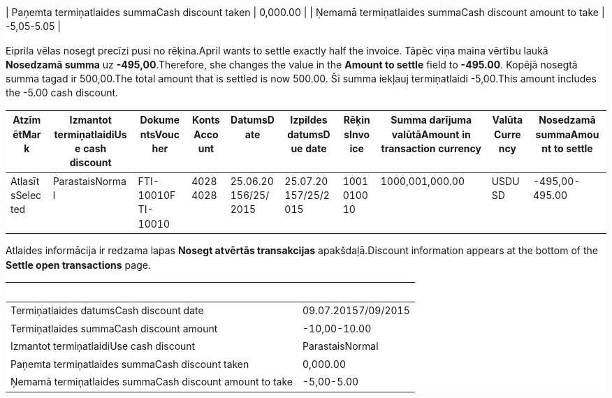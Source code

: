 | <span data-ttu-id="e1d6c-204">Paņemta termiņatlaides summa</span><span class="sxs-lookup"><span data-stu-id="e1d6c-204">Cash discount taken</span></span>          | <span data-ttu-id="e1d6c-205">0,00</span><span class="sxs-lookup"><span data-stu-id="e1d6c-205">0.00</span></span>      |
| <span data-ttu-id="e1d6c-206">Ņemamā termiņatlaides summa</span><span class="sxs-lookup"><span data-stu-id="e1d6c-206">Cash discount amount to take</span></span> | <span data-ttu-id="e1d6c-207">-5,05</span><span class="sxs-lookup"><span data-stu-id="e1d6c-207">-5.05</span></span>     |

<span data-ttu-id="e1d6c-208">Eiprila vēlas nosegt precīzi pusi no rēķina.</span><span class="sxs-lookup"><span data-stu-id="e1d6c-208">April wants to settle exactly half the invoice.</span></span> <span data-ttu-id="e1d6c-209">Tāpēc viņa maina vērtību laukā **Nosedzamā summa** uz **-495,00**.</span><span class="sxs-lookup"><span data-stu-id="e1d6c-209">Therefore, she changes the value in the **Amount to settle** field to **-495.00**.</span></span> <span data-ttu-id="e1d6c-210">Kopējā nosegtā summa tagad ir 500,00.</span><span class="sxs-lookup"><span data-stu-id="e1d6c-210">The total amount that is settled is now 500.00.</span></span> <span data-ttu-id="e1d6c-211">Šī summa iekļauj termiņatlaidi -5,00.</span><span class="sxs-lookup"><span data-stu-id="e1d6c-211">This amount includes the -5.00 cash discount.</span></span>

| <span data-ttu-id="e1d6c-212">Atzīmēt</span><span class="sxs-lookup"><span data-stu-id="e1d6c-212">Mark</span></span>     | <span data-ttu-id="e1d6c-213">Izmantot termiņatlaidi</span><span class="sxs-lookup"><span data-stu-id="e1d6c-213">Use cash discount</span></span> | <span data-ttu-id="e1d6c-214">Dokuments</span><span class="sxs-lookup"><span data-stu-id="e1d6c-214">Voucher</span></span>   | <span data-ttu-id="e1d6c-215">Konts</span><span class="sxs-lookup"><span data-stu-id="e1d6c-215">Account</span></span> | <span data-ttu-id="e1d6c-216">Datums</span><span class="sxs-lookup"><span data-stu-id="e1d6c-216">Date</span></span>      | <span data-ttu-id="e1d6c-217">Izpildes datums</span><span class="sxs-lookup"><span data-stu-id="e1d6c-217">Due date</span></span>  | <span data-ttu-id="e1d6c-218">Rēķins</span><span class="sxs-lookup"><span data-stu-id="e1d6c-218">Invoice</span></span> | <span data-ttu-id="e1d6c-219">Summa darījuma valūtā</span><span class="sxs-lookup"><span data-stu-id="e1d6c-219">Amount in transaction currency</span></span> | <span data-ttu-id="e1d6c-220">Valūta</span><span class="sxs-lookup"><span data-stu-id="e1d6c-220">Currency</span></span> | <span data-ttu-id="e1d6c-221">Nosedzamā summa</span><span class="sxs-lookup"><span data-stu-id="e1d6c-221">Amount to settle</span></span> |
|----------|-------------------|-----------|---------|-----------|-----------|---------|--------------------------------|----------|------------------|
| <span data-ttu-id="e1d6c-222">Atlasīts</span><span class="sxs-lookup"><span data-stu-id="e1d6c-222">Selected</span></span> | <span data-ttu-id="e1d6c-223">Parastais</span><span class="sxs-lookup"><span data-stu-id="e1d6c-223">Normal</span></span>            | <span data-ttu-id="e1d6c-224">FTI-10010</span><span class="sxs-lookup"><span data-stu-id="e1d6c-224">FTI-10010</span></span> | <span data-ttu-id="e1d6c-225">4028</span><span class="sxs-lookup"><span data-stu-id="e1d6c-225">4028</span></span>    | <span data-ttu-id="e1d6c-226">25.06.2015</span><span class="sxs-lookup"><span data-stu-id="e1d6c-226">6/25/2015</span></span> | <span data-ttu-id="e1d6c-227">25.07.2015</span><span class="sxs-lookup"><span data-stu-id="e1d6c-227">7/25/2015</span></span> | <span data-ttu-id="e1d6c-228">10010</span><span class="sxs-lookup"><span data-stu-id="e1d6c-228">10010</span></span>   | <span data-ttu-id="e1d6c-229">1000,00</span><span class="sxs-lookup"><span data-stu-id="e1d6c-229">1,000.00</span></span>                       | <span data-ttu-id="e1d6c-230">USD</span><span class="sxs-lookup"><span data-stu-id="e1d6c-230">USD</span></span>      | <span data-ttu-id="e1d6c-231">-495,00</span><span class="sxs-lookup"><span data-stu-id="e1d6c-231">-495.00</span></span>          |

<span data-ttu-id="e1d6c-232">Atlaides informācija ir redzama lapas **Nosegt atvērtās transakcijas** apakšdaļā.</span><span class="sxs-lookup"><span data-stu-id="e1d6c-232">Discount information appears at the bottom of the **Settle open transactions** page.</span></span>

|  &nbsp;                      |  &nbsp;   |
|------------------------------|-----------|
| <span data-ttu-id="e1d6c-233">Termiņatlaides datums</span><span class="sxs-lookup"><span data-stu-id="e1d6c-233">Cash discount date</span></span>           | <span data-ttu-id="e1d6c-234">09.07.2015</span><span class="sxs-lookup"><span data-stu-id="e1d6c-234">7/09/2015</span></span> |
| <span data-ttu-id="e1d6c-235">Termiņatlaides summa</span><span class="sxs-lookup"><span data-stu-id="e1d6c-235">Cash discount amount</span></span>         | <span data-ttu-id="e1d6c-236">-10,00</span><span class="sxs-lookup"><span data-stu-id="e1d6c-236">-10.00</span></span>    |
| <span data-ttu-id="e1d6c-237">Izmantot termiņatlaidi</span><span class="sxs-lookup"><span data-stu-id="e1d6c-237">Use cash discount</span></span>            | <span data-ttu-id="e1d6c-238">Parastais</span><span class="sxs-lookup"><span data-stu-id="e1d6c-238">Normal</span></span>    |
| <span data-ttu-id="e1d6c-239">Paņemta termiņatlaides summa</span><span class="sxs-lookup"><span data-stu-id="e1d6c-239">Cash discount taken</span></span>          | <span data-ttu-id="e1d6c-240">0,00</span><span class="sxs-lookup"><span data-stu-id="e1d6c-240">0.00</span></span>      |
| <span data-ttu-id="e1d6c-241">Ņemamā termiņatlaides summa</span><span class="sxs-lookup"><span data-stu-id="e1d6c-241">Cash discount amount to take</span></span> | <span data-ttu-id="e1d6c-242">-5,00</span><span class="sxs-lookup"><span data-stu-id="e1d6c-242">-5.00</span></span>     |
